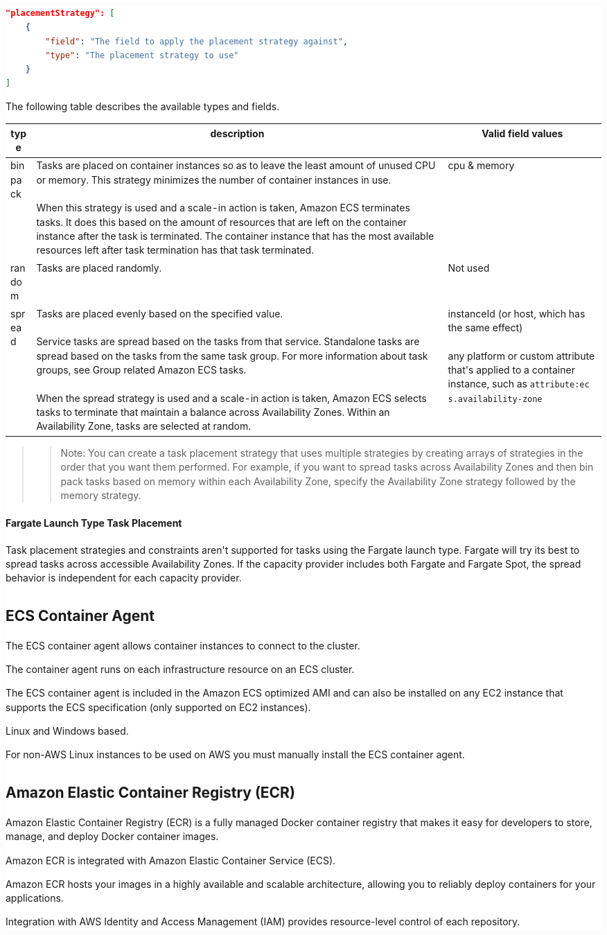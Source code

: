 ```json
"placementStrategy": [
    {
        "field": "The field to apply the placement strategy against",
        "type": "The placement strategy to use"
    }
]
```

The following table describes the available types and fields. 
  
| type    | description                                                                                                                                                                                                                                                                                                                                                                                                                                                                                                          | Valid field values                                                                                                                                                            |
| ------- | -------------------------------------------------------------------------------------------------------------------------------------------------------------------------------------------------------------------------------------------------------------------------------------------------------------------------------------------------------------------------------------------------------------------------------------------------------------------------------------------------------------------- | ----------------------------------------------------------------------------------------------------------------------------------------------------------------------------- |
| binpack | Tasks are placed on container instances so as to leave the least amount of unused CPU or memory. This strategy minimizes the number of container instances in use. <br>  <br> When this strategy is used and a scale-in action is taken, Amazon ECS terminates tasks. It does this based on the amount of resources that are left on the container instance after the task is terminated. The container instance that has the most available resources left after task termination has that task terminated.         | cpu & memory                                                                                                                                                                  |
| random  | Tasks are placed randomly.                                                                                                                                                                                                                                                                                                                                                                                                                                                                                           | Not used                                                                                                                                                                      |
| spread  | Tasks are placed evenly based on the specified value. <br>  <br> Service tasks are spread based on the tasks from that service. Standalone tasks are spread based on the tasks from the same task group. For more information about task groups, see Group related Amazon ECS tasks. <br> <br>  When the spread strategy is used and a scale-in action is taken, Amazon ECS selects tasks to terminate that maintain a balance across Availability Zones. Within an Availability Zone, tasks are selected at random. | instanceId (or host, which has the same effect) <br>  <br> any platform or custom attribute that's applied to a container instance, such as `attribute:ecs.availability-zone` |

>> Note: You can create a task placement strategy that uses multiple strategies by creating arrays of strategies in the order that you want them performed. For example, if you want to spread tasks across Availability Zones and then bin pack tasks based on memory within each Availability Zone, specify the Availability Zone strategy followed by the memory strategy.

#### Fargate Launch Type Task Placement

Task placement strategies and constraints aren't supported for tasks using the Fargate launch type. Fargate will try its best to spread tasks across accessible Availability Zones. If the capacity provider includes both Fargate and Fargate Spot, the spread behavior is independent for each capacity provider.

## ECS Container Agent
The ECS container agent allows container instances to connect to the cluster.

The container agent runs on each infrastructure resource on an ECS cluster.

The ECS container agent is included in the Amazon ECS optimized AMI and can also be installed on any EC2 instance that supports the ECS specification (only supported on EC2 instances).

Linux and Windows based.

For non-AWS Linux instances to be used on AWS you must manually install the ECS container agent.

## Amazon Elastic Container Registry (ECR)
Amazon Elastic Container Registry (ECR) is a fully managed Docker container registry that makes it easy for developers to store, manage, and deploy Docker container images.

Amazon ECR is integrated with Amazon Elastic Container Service (ECS).

Amazon ECR hosts your images in a highly available and scalable architecture, allowing you to reliably deploy containers for your applications.

Integration with AWS Identity and Access Management (IAM) provides resource-level control of each repository.

